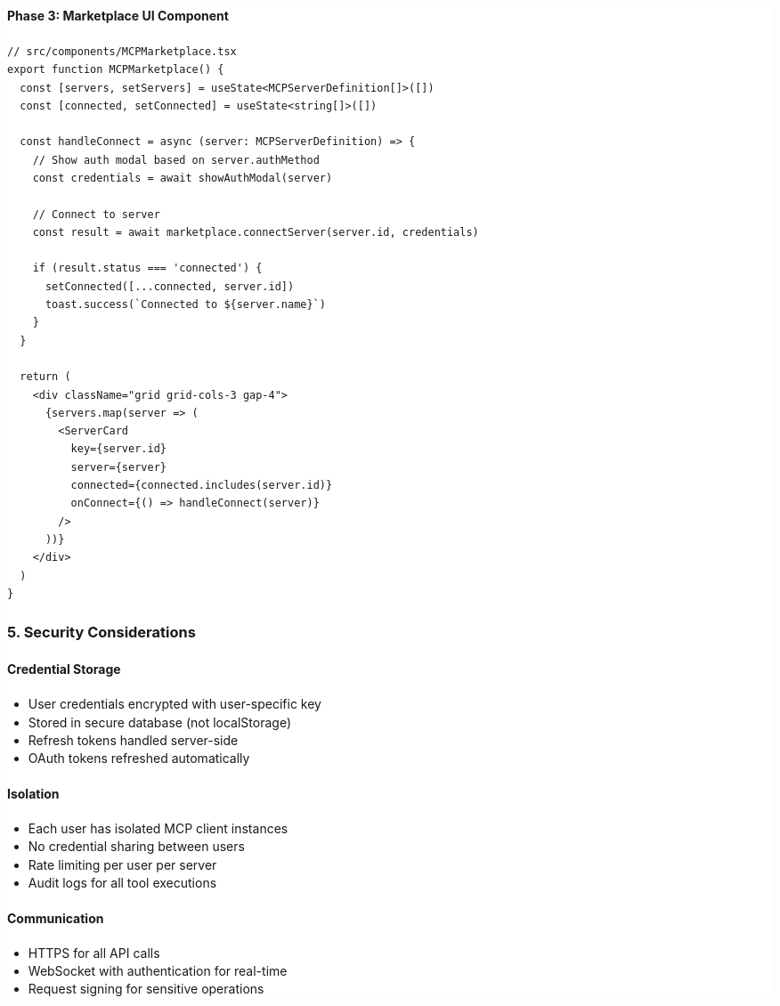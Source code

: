 #### Phase 3: Marketplace UI Component

```tsx
// src/components/MCPMarketplace.tsx
export function MCPMarketplace() {
  const [servers, setServers] = useState<MCPServerDefinition[]>([])
  const [connected, setConnected] = useState<string[]>([])
  
  const handleConnect = async (server: MCPServerDefinition) => {
    // Show auth modal based on server.authMethod
    const credentials = await showAuthModal(server)
    
    // Connect to server
    const result = await marketplace.connectServer(server.id, credentials)
    
    if (result.status === 'connected') {
      setConnected([...connected, server.id])
      toast.success(`Connected to ${server.name}`)
    }
  }
  
  return (
    <div className="grid grid-cols-3 gap-4">
      {servers.map(server => (
        <ServerCard
          key={server.id}
          server={server}
          connected={connected.includes(server.id)}
          onConnect={() => handleConnect(server)}
        />
      ))}
    </div>
  )
}
```

### 5. Security Considerations

#### Credential Storage
- User credentials encrypted with user-specific key
- Stored in secure database (not localStorage)
- Refresh tokens handled server-side
- OAuth tokens refreshed automatically

#### Isolation
- Each user has isolated MCP client instances
- No credential sharing between users
- Rate limiting per user per server
- Audit logs for all tool executions

#### Communication
- HTTPS for all API calls
- WebSocket with authentication for real-time
- Request signing for sensitive operations

